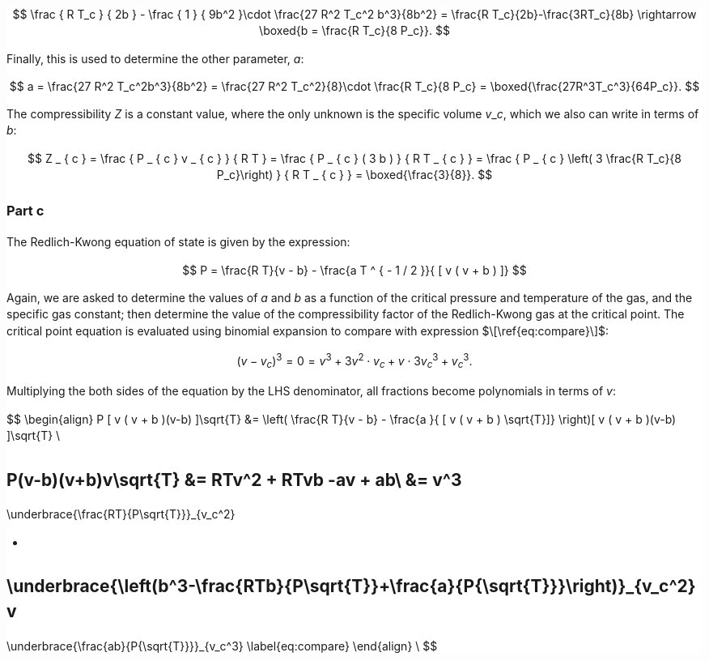 $$
\frac { R T_c } { 2b } - \frac { 1 } { 9b^2 }\cdot \frac{27 R^2 T_c^2 b^3}{8b^2} = \frac{R T_c}{2b}-\frac{3RT_c}{8b} \rightarrow \boxed{b = \frac{R T_c}{8 P_c}}.
$$

Finally, this is used to determine the other parameter, $a$:

$$
a = \frac{27 R^2 T_c^2b^3}{8b^2} =  \frac{27 R^2 T_c^2}{8}\cdot \frac{R T_c}{8 P_c} = \boxed{\frac{27R^3T_c^3}{64P_c}}.
$$

The compressibility $Z$ is a constant value, where the only unknown is the specific volume $v\_c$, which we also can write in terms of $b$:

$$
Z _ { c } = \frac { P _ { c } v _ { c }  } { R T } = \frac { P _ { c } ( 3 b ) } { R T _ { c } } = \frac { P _ { c } \left( 3 \frac{R T_c}{8 P_c}\right) } { R T _ { c } } = \boxed{\frac{3}{8}}.
$$

### Part c

The Redlich-Kwong equation of state is given by the expression:

$$
P = \frac{R T}{v - b} - \frac{a T ^ { - 1 / 2 }}{ [ v ( v + b ) ]}
$$

Again, we are asked to determine the values of $a$ and $b$ as a function of the critical pressure and temperature of the gas, and the specific gas constant; then determine the value of the compressibility factor of the Redlich-Kwong gas at the critical point. The critical point equation is evaluated using binomial expansion to compare with expression $\[\ref{eq:compare}\]$:

$$
\left(v-v_c\right)^3 = 0= v^3 + 3v^2\cdot v_c + v\cdot3v_c^3 + v_c^3.
$$

Multiplying the both sides of the equation by the LHS denominator, all fractions become polynomials in terms of $v$:

$$
\begin{align}
P [ v ( v + b )(v-b) ]\sqrt{T} 
&= 
\left(
\frac{R T}{v - b} - \frac{a }{ [ v ( v + b ) \sqrt{T}]}
\right)[ v ( v + b )(v-b) ]\sqrt{T} \\

P(v-b)(v+b)v\sqrt{T} 
&= RTv^2 + RTvb -av + ab\\
&= v^3 
- 
\underbrace{\frac{RT}{P\sqrt{T}}}_{v_c^2}

+
\underbrace{\left(b^3-\frac{RTb}{P\sqrt{T}}+\frac{a}{P{\sqrt{T}}}\right)}_{v_c^2}
v 
-
\underbrace{\frac{ab}{P{\sqrt{T}}}}_{v_c^3}
\label{eq:compare}
\end{align}
\\
$$
